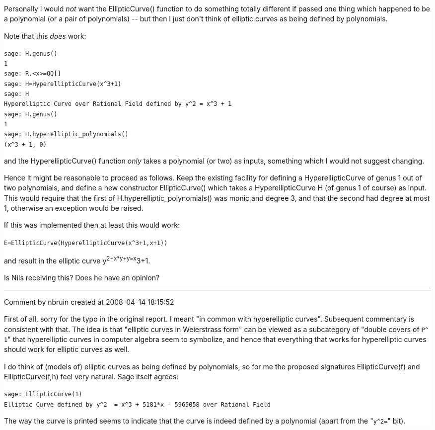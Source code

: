 
Personally I would *not* want the EllipticCurve() function to do something totally different if passed one thing which happened to be a polynomial (or a pair of polynomials) -- but then I just don't think of elliptic curves as being defined by polynomials.

Note that this *does* work:

```
sage: H.genus()
1
sage: R.<x>=QQ[]
sage: H=HyperellipticCurve(x^3+1)
sage: H
Hyperelliptic Curve over Rational Field defined by y^2 = x^3 + 1
sage: H.genus()
1
sage: H.hyperelliptic_polynomials()
(x^3 + 1, 0)
```

and the HyperellipticCurve() function *only* takes a polynomial (or two) as inputs, something which I would not suggest changing.

Hence it might be reasonable to proceed as follows.  Keep the existing facility for defining a HyperellipticCurve of genus 1 out of two polynomials, and define a new constructor EllipticCurve() which takes a HyperellipticCurve H (of genus 1 of course) as input.  This would require that the first of H.hyperelliptic_polynomials() was monic and degree 3, and that the second had degree at most 1, otherwise an exception would be raised.

If this was implemented then at least this would work:

```
E=EllipticCurve(HyperellipticCurve(x^3+1,x+1))
```

and result in the elliptic curve y<sup>2+x*y+y=x</sup>3+1.

Is Nils receiving this?  Does he have an opinion?


---

Comment by nbruin created at 2008-04-14 18:15:52

First of all, sorry for the typo in the original report. I meant "in common with hyperelliptic curves". Subsequent commentary is consistent with that. The idea is that "elliptic curves in Weierstrass form" can be viewed as a subcategory of "double covers of `P^1`" that hyperelliptic curves in computer algebra seem to symbolize, and hence that everything that works for hyperelliptic curves should work for elliptic curves as well.

I do think of (models of) elliptic curves as being defined by polynomials, so for me the proposed signatures EllipticCurve(f) and EllipticCurve(f,h) feel very natural. Sage itself agrees:

```
sage: EllipticCurve(1)
Elliptic Curve defined by y^2  = x^3 + 5181*x - 5965058 over Rational Field
```

The way the curve is printed seems to indicate that the curve is indeed defined by a polynomial (apart from the "`y^2=`" bit).
